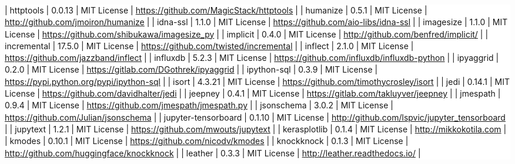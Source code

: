 | httptools                         | 0.0.13          | MIT License                                                                                                                                    | https://github.com/MagicStack/httptools                                    |
| humanize                          | 0.5.1           | MIT License                                                                                                                                    | http://github.com/jmoiron/humanize                                         |
| idna-ssl                          | 1.1.0           | MIT License                                                                                                                                    | https://github.com/aio-libs/idna-ssl                                       |
| imagesize                         | 1.1.0           | MIT License                                                                                                                                    | https://github.com/shibukawa/imagesize_py                                  |
| implicit                          | 0.4.0           | MIT License                                                                                                                                    | http://github.com/benfred/implicit/                                        |
| incremental                       | 17.5.0          | MIT License                                                                                                                                    | https://github.com/twisted/incremental                                     |
| inflect                           | 2.1.0           | MIT License                                                                                                                                    | https://github.com/jazzband/inflect                                        |
| influxdb                          | 5.2.3           | MIT License                                                                                                                                    | https://github.com/influxdb/influxdb-python                                |
| ipyaggrid                         | 0.2.0           | MIT License                                                                                                                                    | https://gitlab.com/DGothrek/ipyaggrid                                      |
| ipython-sql                       | 0.3.9           | MIT License                                                                                                                                    | https://pypi.python.org/pypi/ipython-sql                                   |
| isort                             | 4.3.21          | MIT License                                                                                                                                    | https://github.com/timothycrosley/isort                                    |
| jedi                              | 0.14.1          | MIT License                                                                                                                                    | https://github.com/davidhalter/jedi                                        |
| jeepney                           | 0.4.1           | MIT License                                                                                                                                    | https://gitlab.com/takluyver/jeepney                                       |
| jmespath                          | 0.9.4           | MIT License                                                                                                                                    | https://github.com/jmespath/jmespath.py                                    |
| jsonschema                        | 3.0.2           | MIT License                                                                                                                                    | https://github.com/Julian/jsonschema                                       |
| jupyter-tensorboard               | 0.1.10          | MIT License                                                                                                                                    | http://github.com/lspvic/jupyter_tensorboard                               |
| jupytext                          | 1.2.1           | MIT License                                                                                                                                    | https://github.com/mwouts/jupytext                                         |
| kerasplotlib                      | 0.1.4           | MIT License                                                                                                                                    | http://mikkokotila.com                                                     |
| kmodes                            | 0.10.1          | MIT License                                                                                                                                    | https://github.com/nicodv/kmodes                                           |
| knockknock                        | 0.1.3           | MIT License                                                                                                                                    | http://github.com/huggingface/knockknock                                   |
| leather                           | 0.3.3           | MIT License                                                                                                                                    | http://leather.readthedocs.io/                                             |
